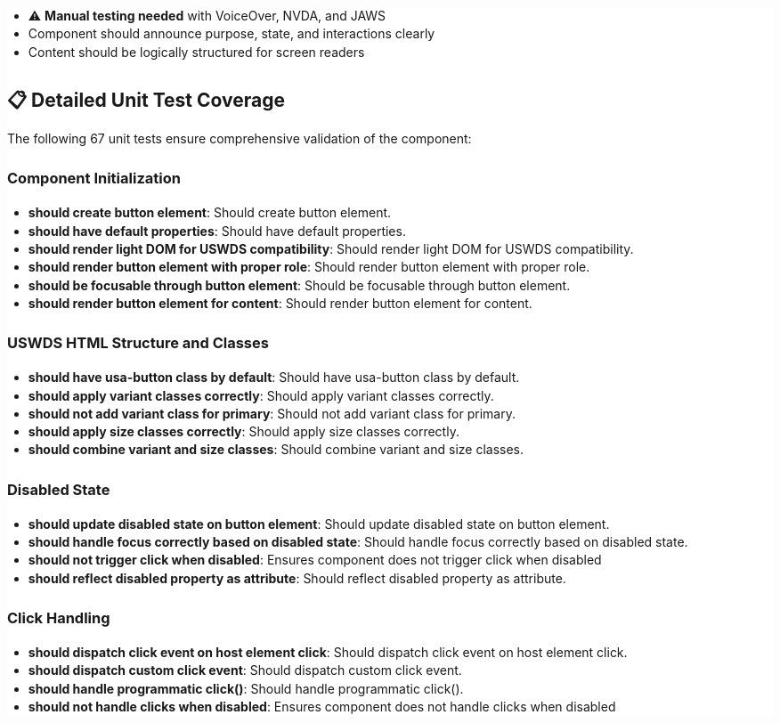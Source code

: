- ⚠️ **Manual testing needed** with VoiceOver, NVDA, and JAWS
- Component should announce purpose, state, and interactions clearly
- Content should be logically structured for screen readers



















## 📋 Detailed Unit Test Coverage

The following 67 unit tests ensure comprehensive validation of the component:

### Component Initialization
- **should create button element**: Should create button element.
- **should have default properties**: Should have default properties.
- **should render light DOM for USWDS compatibility**: Should render light DOM for USWDS compatibility.
- **should render button element with proper role**: Should render button element with proper role.
- **should be focusable through button element**: Should be focusable through button element.
- **should render button element for content**: Should render button element for content.

### USWDS HTML Structure and Classes
- **should have usa-button class by default**: Should have usa-button class by default.
- **should apply variant classes correctly**: Should apply variant classes correctly.
- **should not add variant class for primary**: Should not add variant class for primary.
- **should apply size classes correctly**: Should apply size classes correctly.
- **should combine variant and size classes**: Should combine variant and size classes.

### Disabled State
- **should update disabled state on button element**: Should update disabled state on button element.
- **should handle focus correctly based on disabled state**: Should handle focus correctly based on disabled state.
- **should not trigger click when disabled**: Ensures component does not trigger click when disabled
- **should reflect disabled property as attribute**: Should reflect disabled property as attribute.

### Click Handling
- **should dispatch click event on host element click**: Should dispatch click event on host element click.
- **should dispatch custom click event**: Should dispatch custom click event.
- **should handle programmatic click()**: Should handle programmatic click().
- **should not handle clicks when disabled**: Ensures component does not handle clicks when disabled
